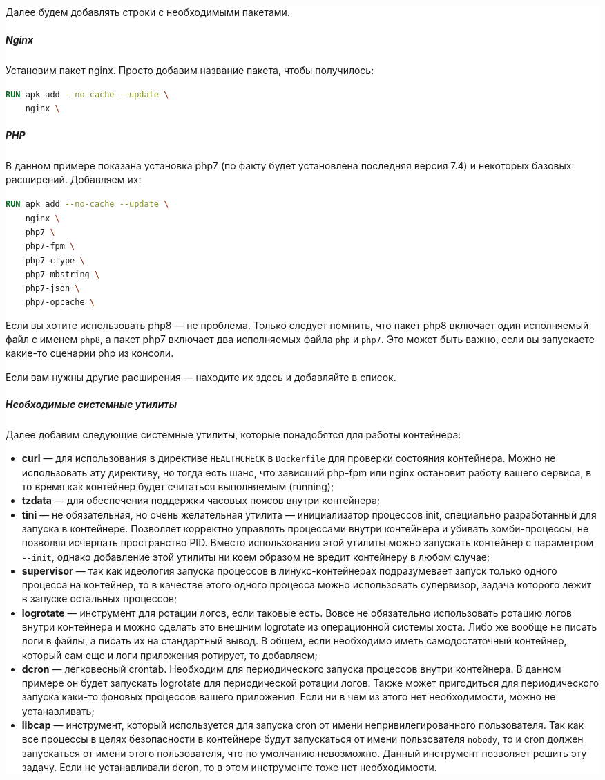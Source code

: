 Далее будем добавлять строки с необходимыми пакетами.

##### Nginx
Установим пакет nginx. Просто добавим название пакета, чтобы получилось:
```Dockerfile
RUN apk add --no-cache --update \
    nginx \
```

##### PHP
В данном примере показана установка php7 (по факту будет установлена последняя версия 7.4) и некоторых базовых расширений. Добавляем их:
```Dockerfile
RUN apk add --no-cache --update \
    nginx \
    php7 \
    php7-fpm \
    php7-ctype \
    php7-mbstring \
    php7-json \
    php7-opcache \
```
Если вы хотите использовать php8 — не проблема. Только следует помнить, что пакет php8 включает один исполняемый файл с именем `php8`, а пакет php7 включает два исполняемых файла `php` и `php7`. Это может быть важно, если вы запускаете какие-то сценарии php из консоли.

Если вам нужны другие расширения — находите их [здесь](https://pkgs.alpinelinux.org/) и добавляйте в список.

##### Необходимые системные утилиты
Далее добавим следующие системные утилиты, которые понадобятся для работы контейнера:
* **curl** — для использования в директиве `HEALTHCHECK` в `Dockerfile` для проверки состояния контейнера. Можно не использовать эту директиву, но тогда есть шанс, что зависший php-fpm или nginx остановит работу вашего сервиса, в то время как контейнер будет считаться выполняемым (running);
* **tzdata** — для обеспечения поддержки часовых поясов внутри контейнера;
* **tini** — не обязательная, но очень желательная утилита — инициализатор процессов init, специально разработанный для запуска в контейнере. Позволяет корректно управлять процессами внутри контейнера и убивать зомби-процессы, не позволяя исчерпать пространство PID. Вместо использования этой утилиты можно запускать контейнер с параметром `--init`, однако добавление этой утилиты ни коем образом не вредит контейнеру в любом случае;
* **supervisor** — так как идеология запуска процессов в линукс-контейнерах подразумевает запуск только одного процесса на контейнер, то в качестве этого одного процесса можно использовать супервизор, задача которого лежит в запуске остальных процессов;
* **logrotate** — инструмент для ротации логов, если таковые есть. Вовсе не обязательно использовать ротацию логов внутри контейнера и можно сделать это внешним logrotate из операционной системы хоста. Либо же вообще не писать логи в файлы, а писать их на стандартный вывод. В общем, если необходимо иметь самодостаточный контейнер, который сам еще и логи приложения ротирует, то добавляем;
* **dcron** — легковесный crontab. Необходим для периодического запуска процессов внутри контейнера. В данном примере он будет запускать logrotate для периодической ротации логов. Также может пригодиться для периодического запуска каки-то фоновых процессов вашего приложения. Если ни в чем из этого нет необходимости, можно не устанавливать;
* **libcap** — инструмент, который используется для запуска cron от имени непривилегированного пользователя. Так как все процессы в целях безопасности в контейнере будут запускаться от имени пользователя `nobody`, то и cron должен запускаться от имени этого пользователя, что по умолчанию невозможно. Данный инструмент позволяет решить эту задачу. Если не устанавливали dcron, то в этом инструменте тоже нет необходимости.
